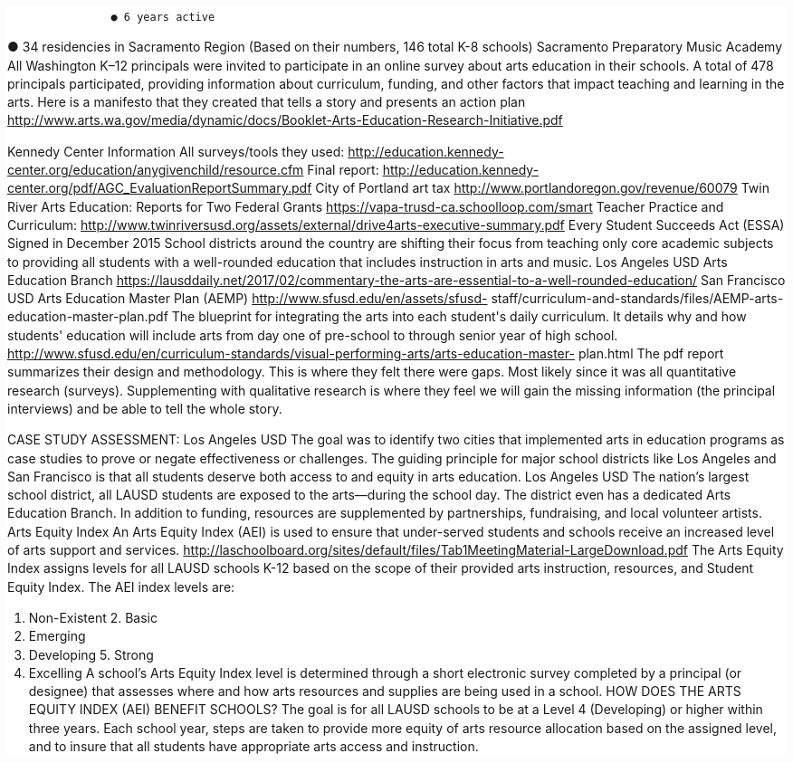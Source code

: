                     ● 6 years active
 ● 34 residencies in Sacramento Region (Based on their numbers, 146 total K-8 schools)
 Sacramento Preparatory Music Academy
    All Washington K–12 principals were invited to participate in an online survey about arts education in their schools.
 A total of 478 principals participated, providing information about curriculum, funding, and other factors that
 impact teaching and learning in the arts. Here is a manifesto that they created that tells a story and presents an
 action plan http://www.arts.wa.gov/media/dynamic/docs/Booklet-Arts-Education-Research-Initiative.pdf
 
  Kennedy Center Information
All surveys/tools they used: http://education.kennedy-center.org/education/anygivenchild/resource.cfm Final report: http://education.kennedy-center.org/pdf/AGC_EvaluationReportSummary.pdf
City of Portland art tax http://www.portlandoregon.gov/revenue/60079 Twin River Arts Education:
Reports for Two Federal Grants https://vapa-trusd-ca.schoolloop.com/smart
Teacher Practice and Curriculum:
http://www.twinriversusd.org/assets/external/drive4arts-executive-summary.pdf
Every Student Succeeds Act (ESSA) Signed in December 2015
School districts around the country are shifting their focus from teaching only core academic subjects to providing all students with a well-rounded education that includes instruction in arts and music.
Los Angeles USD Arts Education Branch https://lausddaily.net/2017/02/commentary-the-arts-are-essential-to-a-well-rounded-education/
San Francisco USD Arts Education Master Plan (AEMP) http://www.sfusd.edu/en/assets/sfusd- staff/curriculum-and-standards/files/AEMP-arts-education-master-plan.pdf
The blueprint for integrating the arts into each student's daily curriculum. It details why and how students' education will include arts from day one of pre-school to through senior year of high school.
http://www.sfusd.edu/en/curriculum-standards/visual-performing-arts/arts-education-master- plan.html
 The pdf report summarizes their design and methodology. This is where they felt there were gaps. Most likely
 since it was all quantitative research (surveys). Supplementing with qualitative research is where they feel we will
 gain the missing information (the principal interviews) and be able to tell the whole story.
               
 CASE STUDY ASSESSMENT: Los Angeles USD
The goal was to identify two cities that implemented arts in education programs as case studies to prove or negate effectiveness or challenges.
The guiding principle for major school districts like Los Angeles and San Francisco is that all students deserve both access to and equity in arts education.
Los Angeles USD
The nation’s largest school district, all LAUSD students are exposed to the arts—during the school day. The district even has a dedicated Arts Education Branch. In addition to funding, resources are supplemented by partnerships, fundraising, and local volunteer artists.
Arts Equity Index
An Arts Equity Index (AEI) is used to ensure that under-served students and schools receive an increased level of arts support and services. http://laschoolboard.org/sites/default/files/Tab1MeetingMaterial-LargeDownload.pdf
The Arts Equity Index assigns levels for all LAUSD schools K-12 based on the scope of their provided arts instruction, resources, and Student Equity Index. The AEI index levels are:
1. Non-Existent 2. Basic
3. Emerging
4. Developing 5. Strong
6. Excelling
A school’s Arts Equity Index level is determined through a short electronic survey completed by a principal (or designee) that assesses where and how arts resources and supplies are being used in a school.
HOW DOES THE ARTS EQUITY INDEX (AEI) BENEFIT SCHOOLS?
The goal is for all LAUSD schools to be at a Level 4 (Developing) or higher within three years. Each school year, steps are taken to provide more equity of arts resource allocation based on the assigned level, and to insure that all students have appropriate arts access and instruction.